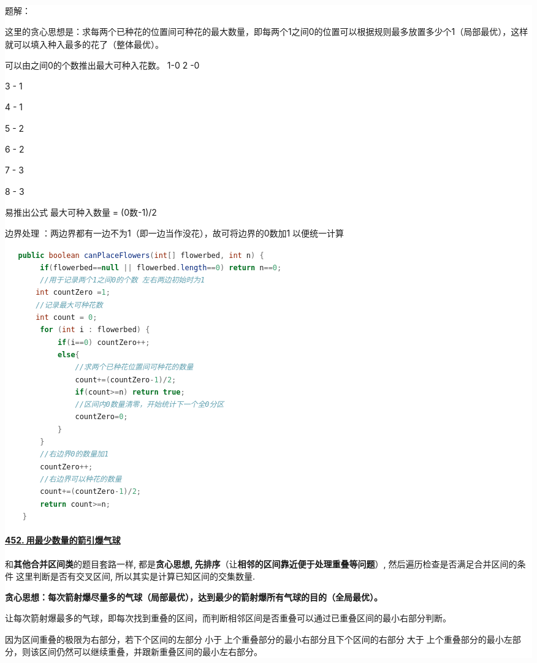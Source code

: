 题解：

这里的贪心思想是：求每两个已种花的位置间可种花的最大数量，即每两个1之间0的位置可以根据规则最多放置多少个1（局部最优），这样就可以填入种入最多的花了（整体最优）。

可以由之间0的个数推出最大可种入花数。 1-0 2 -0

3 - 1

4 - 1

5 - 2

6 - 2

7 - 3

8 - 3 

易推出公式 最大可种入数量 = (0数-1)/2

边界处理 ：两边界都有一边不为1（即一边当作没花），故可将边界的0数加1 以便统一计算

```java
   public boolean canPlaceFlowers(int[] flowerbed, int n) {
        if(flowerbed==null || flowerbed.length==0) return n==0;
        //用于记录两个1之间0的个数 左右两边初始时为1
       int countZero =1;
       //记录最大可种花数
       int count = 0;
        for (int i : flowerbed) {
            if(i==0) countZero++;
            else{
                //求两个已种花位置间可种花的数量
                count+=(countZero-1)/2;
                if(count>=n) return true;
                //区间内0数量清零，开始统计下一个全0分区
                countZero=0;
            }
        }
        //右边界0的数量加1
        countZero++;
        //右边界可以种花的数量
        count+=(countZero-1)/2;
        return count>=n;
    }
```

#### [452. 用最少数量的箭引爆气球](https://leetcode-cn.com/problems/minimum-number-of-arrows-to-burst-balloons/)

和**其他合并区间类**的题目套路一样, 都是**贪心思想, 先排序**（让**相邻的区间靠近便于处理重叠等问题**）, 然后遍历检查是否满足合并区间的条件
这里判断是否有交叉区间, 所以其实是计算已知区间的交集数量.

**贪心思想：每次箭射爆尽量多的气球（局部最优），达到最少的箭射爆所有气球的目的（全局最优）。**

让每次箭射爆最多的气球，即每次找到重叠的区间，而判断相邻区间是否重叠可以通过已重叠区间的最小右部分判断。

因为区间重叠的极限为右部分，若下个区间的左部分 小于 上个重叠部分的最小右部分且下个区间的右部分 大于 上个重叠部分的最小左部分，则该区间仍然可以继续重叠，并跟新重叠区间的最小左右部分。
